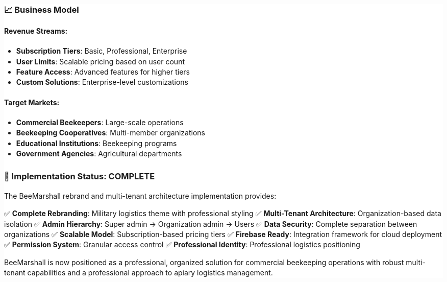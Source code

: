 ### **📈 Business Model**

#### **Revenue Streams:**
- **Subscription Tiers**: Basic, Professional, Enterprise
- **User Limits**: Scalable pricing based on user count
- **Feature Access**: Advanced features for higher tiers
- **Custom Solutions**: Enterprise-level customizations

#### **Target Markets:**
- **Commercial Beekeepers**: Large-scale operations
- **Beekeeping Cooperatives**: Multi-member organizations
- **Educational Institutions**: Beekeeping programs
- **Government Agencies**: Agricultural departments

### **🎉 Implementation Status: COMPLETE**

The BeeMarshall rebrand and multi-tenant architecture implementation provides:

✅ **Complete Rebranding**: Military logistics theme with professional styling
✅ **Multi-Tenant Architecture**: Organization-based data isolation
✅ **Admin Hierarchy**: Super admin → Organization admin → Users
✅ **Data Security**: Complete separation between organizations
✅ **Scalable Model**: Subscription-based pricing tiers
✅ **Firebase Ready**: Integration framework for cloud deployment
✅ **Permission System**: Granular access control
✅ **Professional Identity**: Professional logistics positioning

BeeMarshall is now positioned as a professional, organized solution for commercial beekeeping operations with robust multi-tenant capabilities and a professional approach to apiary logistics management.
